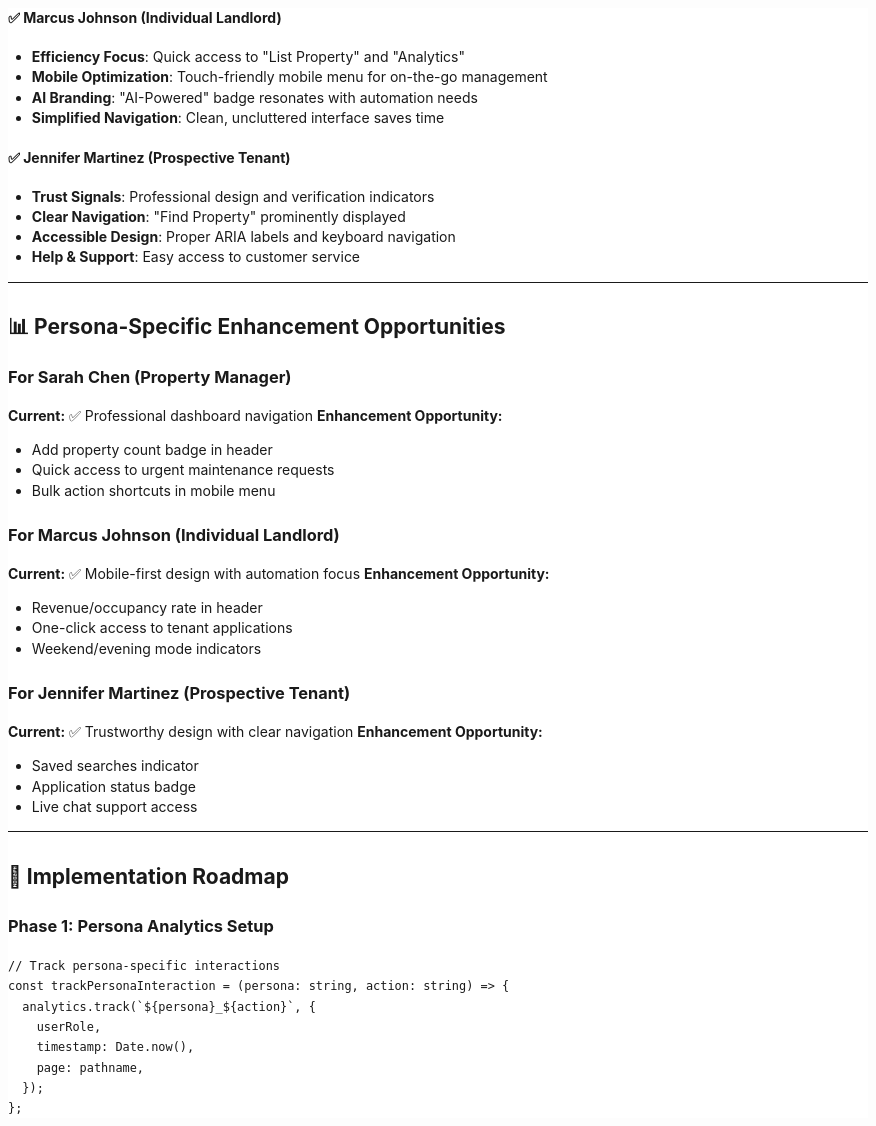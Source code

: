 #### ✅ **Marcus Johnson (Individual Landlord)**

- **Efficiency Focus**: Quick access to "List Property" and "Analytics"
- **Mobile Optimization**: Touch-friendly mobile menu for on-the-go management
- **AI Branding**: "AI-Powered" badge resonates with automation needs
- **Simplified Navigation**: Clean, uncluttered interface saves time

#### ✅ **Jennifer Martinez (Prospective Tenant)**

- **Trust Signals**: Professional design and verification indicators
- **Clear Navigation**: "Find Property" prominently displayed
- **Accessible Design**: Proper ARIA labels and keyboard navigation
- **Help & Support**: Easy access to customer service

---

## 📊 Persona-Specific Enhancement Opportunities

### **For Sarah Chen (Property Manager)**

**Current:** ✅ Professional dashboard navigation **Enhancement Opportunity:**

- Add property count badge in header
- Quick access to urgent maintenance requests
- Bulk action shortcuts in mobile menu

### **For Marcus Johnson (Individual Landlord)**

**Current:** ✅ Mobile-first design with automation focus **Enhancement
Opportunity:**

- Revenue/occupancy rate in header
- One-click access to tenant applications
- Weekend/evening mode indicators

### **For Jennifer Martinez (Prospective Tenant)**

**Current:** ✅ Trustworthy design with clear navigation **Enhancement
Opportunity:**

- Saved searches indicator
- Application status badge
- Live chat support access

---

## 🎯 Implementation Roadmap

### **Phase 1: Persona Analytics Setup**

```tsx
// Track persona-specific interactions
const trackPersonaInteraction = (persona: string, action: string) => {
  analytics.track(`${persona}_${action}`, {
    userRole,
    timestamp: Date.now(),
    page: pathname,
  });
};
```
